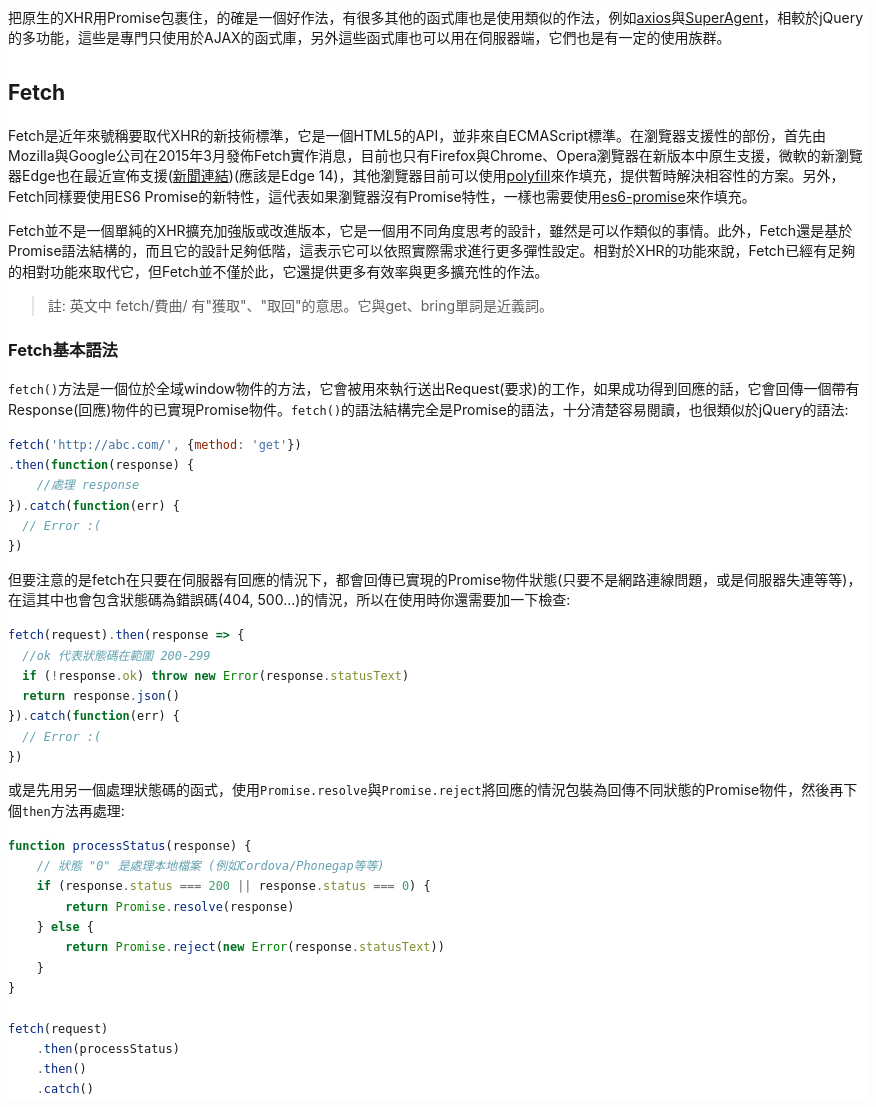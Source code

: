 把原生的XHR用Promise包裹住，的確是一個好作法，有很多其他的函式庫也是使用類似的作法，例如[axios](https://github.com/mzabriskie/axios)與[SuperAgent](https://github.com/visionmedia/superagent)，相較於jQuery的多功能，這些是專門只使用於AJAX的函式庫，另外這些函式庫也可以用在伺服器端，它們也是有一定的使用族群。

## Fetch

Fetch是近年來號稱要取代XHR的新技術標準，它是一個HTML5的API，並非來自ECMAScript標準。在瀏覽器支援性的部份，首先由Mozilla與Google公司在2015年3月發佈Fetch實作消息，目前也只有Firefox與Chrome、Opera瀏覽器在新版本中原生支援，微軟的新瀏覽器Edge也在最近宣佈支援([新聞連結](https://blogs.windows.com/msedgedev/2016/05/24/fetch-and-xhr-limitations/))(應該是Edge 14)，其他瀏覽器目前可以使用[polyfill](https://github.com/github/fetch)來作填充，提供暫時解決相容性的方案。另外，Fetch同樣要使用ES6 Promise的新特性，這代表如果瀏覽器沒有Promise特性，一樣也需要使用[es6-promise](https://github.com/stefanpenner/es6-promise)來作填充。

Fetch並不是一個單純的XHR擴充加強版或改進版本，它是一個用不同角度思考的設計，雖然是可以作類似的事情。此外，Fetch還是基於Promise語法結構的，而且它的設計足夠低階，這表示它可以依照實際需求進行更多彈性設定。相對於XHR的功能來說，Fetch已經有足夠的相對功能來取代它，但Fetch並不僅於此，它還提供更多有效率與更多擴充性的作法。

> 註: 英文中 fetch/費曲/ 有"獲取"、"取回"的意思。它與get、bring單詞是近義詞。

### Fetch基本語法

`fetch()`方法是一個位於全域window物件的方法，它會被用來執行送出Request(要求)的工作，如果成功得到回應的話，它會回傳一個帶有Response(回應)物件的已實現Promise物件。`fetch()`的語法結構完全是Promise的語法，十分清楚容易閱讀，也很類似於jQuery的語法:

```js
fetch('http://abc.com/', {method: 'get'})
.then(function(response) {
    //處理 response
}).catch(function(err) {
  // Error :(
})
```

但要注意的是fetch在只要在伺服器有回應的情況下，都會回傳已實現的Promise物件狀態(只要不是網路連線問題，或是伺服器失連等等)，在這其中也會包含狀態碼為錯誤碼(404, 500...)的情況，所以在使用時你還需要加一下檢查:

```js
fetch(request).then(response => {
  //ok 代表狀態碼在範圍 200-299
  if (!response.ok) throw new Error(response.statusText)
  return response.json()
}).catch(function(err) {
  // Error :(
})
```

或是先用另一個處理狀態碼的函式，使用`Promise.resolve`與`Promise.reject`將回應的情況包裝為回傳不同狀態的Promise物件，然後再下個`then`方法再處理:

```js
function processStatus(response) {
    // 狀態 "0" 是處理本地檔案 (例如Cordova/Phonegap等等)
    if (response.status === 200 || response.status === 0) {
        return Promise.resolve(response)
    } else {
        return Promise.reject(new Error(response.statusText))
    }
}

fetch(request)
    .then(processStatus)
    .then()
    .catch()
```
